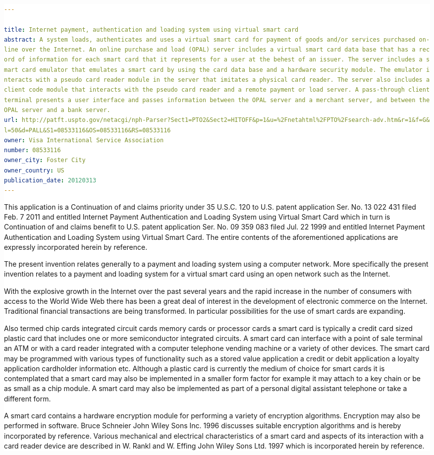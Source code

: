 ```yaml
---

title: Internet payment, authentication and loading system using virtual smart card
abstract: A system loads, authenticates and uses a virtual smart card for payment of goods and/or services purchased on-line over the Internet. An online purchase and load (OPAL) server includes a virtual smart card data base that has a record of information for each smart card that it represents for a user at the behest of an issuer. The server includes a smart card emulator that emulates a smart card by using the card data base and a hardware security module. The emulator interacts with a pseudo card reader module in the server that imitates a physical card reader. The server also includes a client code module that interacts with the pseudo card reader and a remote payment or load server. A pass-through client terminal presents a user interface and passes information between the OPAL server and a merchant server, and between the OPAL server and a bank server.
url: http://patft.uspto.gov/netacgi/nph-Parser?Sect1=PTO2&Sect2=HITOFF&p=1&u=%2Fnetahtml%2FPTO%2Fsearch-adv.htm&r=1&f=G&l=50&d=PALL&S1=08533116&OS=08533116&RS=08533116
owner: Visa International Service Association
number: 08533116
owner_city: Foster City
owner_country: US
publication_date: 20120313
---
```

This application is a Continuation of and claims priority under 35 U.S.C. 120 to U.S. patent application Ser. No. 13 022 431 filed Feb. 7 2011 and entitled Internet Payment Authentication and Loading System using Virtual Smart Card which in turn is Continuation of and claims benefit to U.S. patent application Ser. No. 09 359 083 filed Jul. 22 1999 and entitled Internet Payment Authentication and Loading System using Virtual Smart Card. The entire contents of the aforementioned applications are expressly incorporated herein by reference.

The present invention relates generally to a payment and loading system using a computer network. More specifically the present invention relates to a payment and loading system for a virtual smart card using an open network such as the Internet.

With the explosive growth in the Internet over the past several years and the rapid increase in the number of consumers with access to the World Wide Web there has been a great deal of interest in the development of electronic commerce on the Internet. Traditional financial transactions are being transformed. In particular possibilities for the use of smart cards are expanding.

Also termed chip cards integrated circuit cards memory cards or processor cards a smart card is typically a credit card sized plastic card that includes one or more semiconductor integrated circuits. A smart card can interface with a point of sale terminal an ATM or with a card reader integrated with a computer telephone vending machine or a variety of other devices. The smart card may be programmed with various types of functionality such as a stored value application a credit or debit application a loyalty application cardholder information etc. Although a plastic card is currently the medium of choice for smart cards it is contemplated that a smart card may also be implemented in a smaller form factor for example it may attach to a key chain or be as small as a chip module. A smart card may also be implemented as part of a personal digital assistant telephone or take a different form.

A smart card contains a hardware encryption module for performing a variety of encryption algorithms. Encryption may also be performed in software. Bruce Schneier John Wiley Sons Inc. 1996 discusses suitable encryption algorithms and is hereby incorporated by reference. Various mechanical and electrical characteristics of a smart card and aspects of its interaction with a card reader device are described in W. Rankl and W. Effing John Wiley Sons Ltd. 1997 which is incorporated herein by reference.
